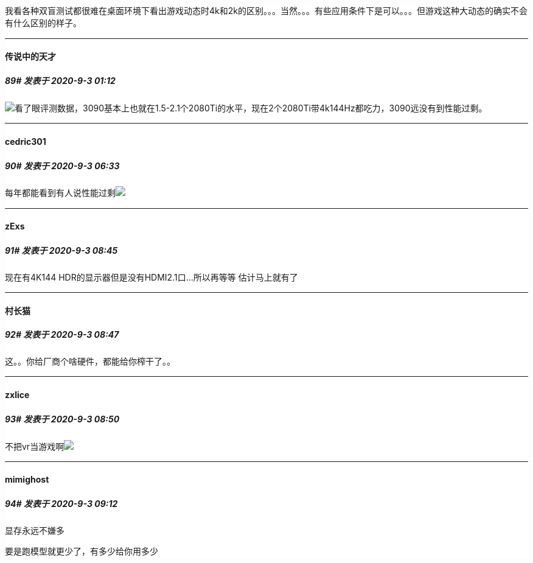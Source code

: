 我看各种双盲测试都很难在桌面环境下看出游戏动态时4k和2k的区别。。。当然。。。有些应用条件下是可以。。。但游戏这种大动态的确实不会有什么区别的样子。


-----

####  传说中的天才  
##### 89#       发表于 2020-9-3 01:12


<img src="https://static.saraba1st.com/image/smiley/face2017/186.png" referrerpolicy="no-referrer">看了眼评测数据，3090基本上也就在1.5-2.1个2080Ti的水平，现在2个2080Ti带4k144Hz都吃力，3090远没有到性能过剩。


-----

####  cedric301  
##### 90#       发表于 2020-9-3 06:33


每年都能看到有人说性能过剩<img src="https://static.saraba1st.com/image/smiley/face2017/026.png" referrerpolicy="no-referrer">


-----

####  zExs  
##### 91#       发表于 2020-9-3 08:45


现在有4K144 HDR的显示器但是没有HDMI2.1口...所以再等等 估计马上就有了


-----

####  村长猫  
##### 92#       发表于 2020-9-3 08:47


这。。你给厂商个啥硬件，都能给你榨干了。。


-----

####  zxlice  
##### 93#       发表于 2020-9-3 08:50


不把vr当游戏啊<img src="https://static.saraba1st.com/image/smiley/face2017/003.png" referrerpolicy="no-referrer">


-----

####  mimighost  
##### 94#       发表于 2020-9-3 09:12


显存永远不嫌多


要是跑模型就更少了，有多少给你用多少
